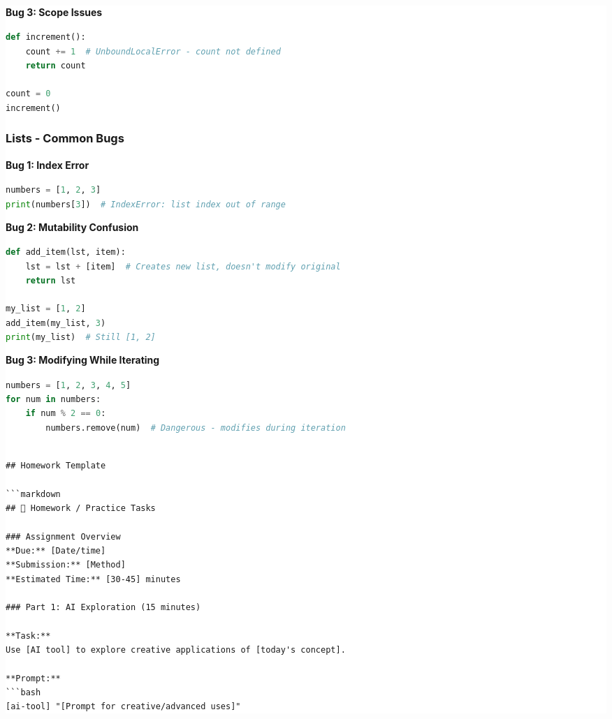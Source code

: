 **Bug 3: Scope Issues**
```python
def increment():
    count += 1  # UnboundLocalError - count not defined
    return count

count = 0
increment()
```

### Lists - Common Bugs

**Bug 1: Index Error**
```python
numbers = [1, 2, 3]
print(numbers[3])  # IndexError: list index out of range
```

**Bug 2: Mutability Confusion**
```python
def add_item(lst, item):
    lst = lst + [item]  # Creates new list, doesn't modify original
    return lst

my_list = [1, 2]
add_item(my_list, 3)
print(my_list)  # Still [1, 2]
```

**Bug 3: Modifying While Iterating**
```python
numbers = [1, 2, 3, 4, 5]
for num in numbers:
    if num % 2 == 0:
        numbers.remove(num)  # Dangerous - modifies during iteration
```
```

## Homework Template

```markdown
## 🧪 Homework / Practice Tasks

### Assignment Overview
**Due:** [Date/time]
**Submission:** [Method]
**Estimated Time:** [30-45] minutes

### Part 1: AI Exploration (15 minutes)

**Task:**
Use [AI tool] to explore creative applications of [today's concept].

**Prompt:**
```bash
[ai-tool] "[Prompt for creative/advanced uses]"
```
